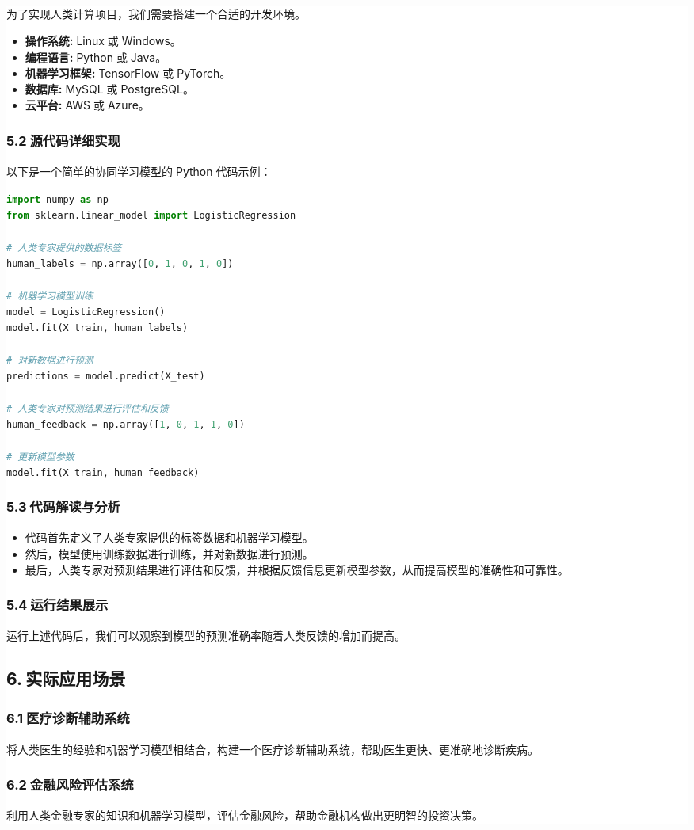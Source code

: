 为了实现人类计算项目，我们需要搭建一个合适的开发环境。

* **操作系统:** Linux 或 Windows。
* **编程语言:** Python 或 Java。
* **机器学习框架:** TensorFlow 或 PyTorch。
* **数据库:** MySQL 或 PostgreSQL。
* **云平台:** AWS 或 Azure。

### 5.2  源代码详细实现

以下是一个简单的协同学习模型的 Python 代码示例：

```python
import numpy as np
from sklearn.linear_model import LogisticRegression

# 人类专家提供的数据标签
human_labels = np.array([0, 1, 0, 1, 0])

# 机器学习模型训练
model = LogisticRegression()
model.fit(X_train, human_labels)

# 对新数据进行预测
predictions = model.predict(X_test)

# 人类专家对预测结果进行评估和反馈
human_feedback = np.array([1, 0, 1, 1, 0])

# 更新模型参数
model.fit(X_train, human_feedback)
```

### 5.3  代码解读与分析

* 代码首先定义了人类专家提供的标签数据和机器学习模型。
* 然后，模型使用训练数据进行训练，并对新数据进行预测。
* 最后，人类专家对预测结果进行评估和反馈，并根据反馈信息更新模型参数，从而提高模型的准确性和可靠性。

### 5.4  运行结果展示

运行上述代码后，我们可以观察到模型的预测准确率随着人类反馈的增加而提高。

## 6. 实际应用场景

### 6.1  医疗诊断辅助系统

将人类医生的经验和机器学习模型相结合，构建一个医疗诊断辅助系统，帮助医生更快、更准确地诊断疾病。

### 6.2  金融风险评估系统

利用人类金融专家的知识和机器学习模型，评估金融风险，帮助金融机构做出更明智的投资决策。
